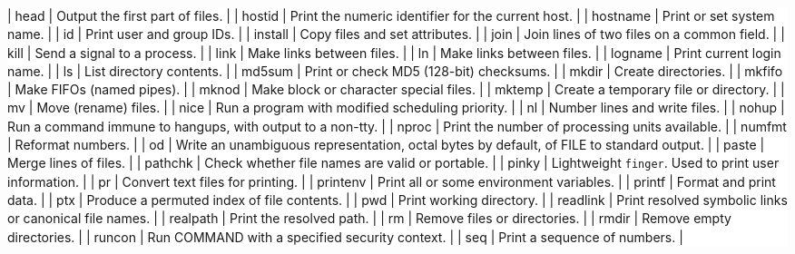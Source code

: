 | head        | Output the first part of files.                                                          |
| hostid      | Print the numeric identifier for the current host.                                       |
| hostname    | Print or set system name.                                                                |
| id          | Print user and group IDs.                                                                |
| install     | Copy files and set attributes.                                                           |
| join        | Join lines of two files on a common field.                                               |
| kill        | Send a signal to a process.                                                              |
| link        | Make links between files.                                                                |
| ln          | Make links between files.                                                                |
| logname     | Print current login name.                                                                |
| ls          | List directory contents.                                                                 |
| md5sum      | Print or check MD5 (128-bit) checksums.                                                  |
| mkdir       | Create directories.                                                                      |
| mkfifo      | Make FIFOs (named pipes).                                                                |
| mknod       | Make block or character special files.                                                   |
| mktemp      | Create a temporary file or directory.                                                    |
| mv          | Move (rename) files.                                                                     |
| nice        | Run a program with modified scheduling priority.                                         |
| nl          | Number lines and write files.                                                            |
| nohup       | Run a command immune to hangups, with output to a non-tty.                               |
| nproc       | Print the number of processing units available.                                          |
| numfmt      | Reformat numbers.                                                                        |
| od          | Write an unambiguous representation, octal bytes by default, of FILE to standard output. |
| paste       | Merge lines of files.                                                                    |
| pathchk     | Check whether file names are valid or portable.                                          |
| pinky       | Lightweight `finger`. Used to print user information.                                    |
| pr          | Convert text files for printing.                                                         |
| printenv    | Print all or some environment variables.                                                 |
| printf      | Format and print data.                                                                   |
| ptx         | Produce a permuted index of file contents.                                               |
| pwd         | Print working directory.                                                                 |
| readlink    | Print resolved symbolic links or canonical file names.                                   |
| realpath    | Print the resolved path.                                                                 |
| rm          | Remove files or directories.                                                             |
| rmdir       | Remove empty directories.                                                                |
| runcon      | Run COMMAND with a specified security context.                                           |
| seq         | Print a sequence of numbers.                                                             |